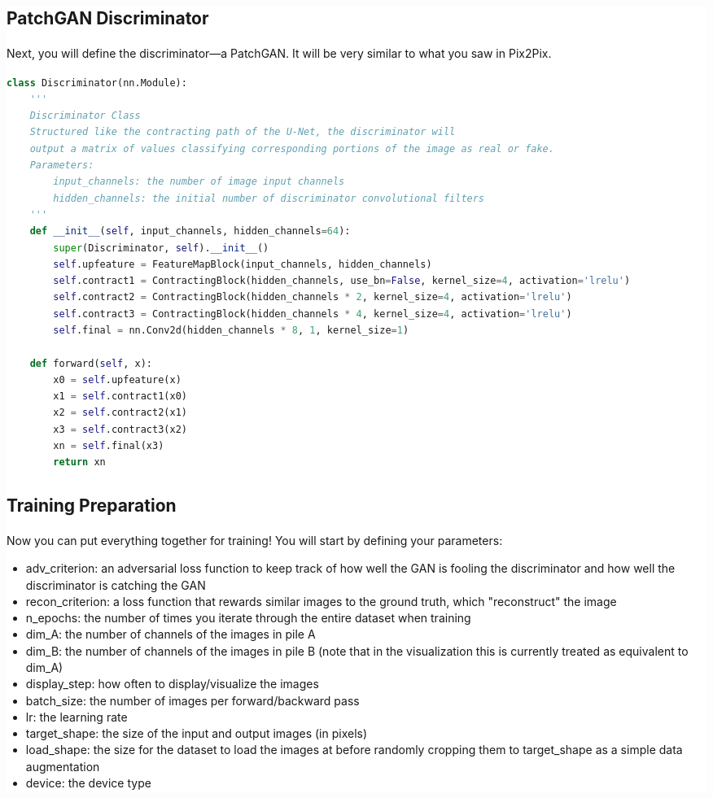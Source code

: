 ## PatchGAN Discriminator

Next, you will define the discriminator—a PatchGAN. It will be very similar to what you saw in Pix2Pix.


```python
class Discriminator(nn.Module):
    '''
    Discriminator Class
    Structured like the contracting path of the U-Net, the discriminator will
    output a matrix of values classifying corresponding portions of the image as real or fake. 
    Parameters:
        input_channels: the number of image input channels
        hidden_channels: the initial number of discriminator convolutional filters
    '''
    def __init__(self, input_channels, hidden_channels=64):
        super(Discriminator, self).__init__()
        self.upfeature = FeatureMapBlock(input_channels, hidden_channels)
        self.contract1 = ContractingBlock(hidden_channels, use_bn=False, kernel_size=4, activation='lrelu')
        self.contract2 = ContractingBlock(hidden_channels * 2, kernel_size=4, activation='lrelu')
        self.contract3 = ContractingBlock(hidden_channels * 4, kernel_size=4, activation='lrelu')
        self.final = nn.Conv2d(hidden_channels * 8, 1, kernel_size=1)

    def forward(self, x):
        x0 = self.upfeature(x)
        x1 = self.contract1(x0)
        x2 = self.contract2(x1)
        x3 = self.contract3(x2)
        xn = self.final(x3)
        return xn
```

## Training Preparation


Now you can put everything together for training! You will start by defining your parameters:

  *   adv_criterion: an adversarial loss function to keep track of how well the GAN is fooling the discriminator and how well the discriminator is catching the GAN
  *   recon_criterion: a loss function that rewards similar images to the ground truth, which "reconstruct" the image
  *   n_epochs: the number of times you iterate through the entire dataset when training
  *   dim_A: the number of channels of the images in pile A
  *   dim_B: the number of channels of the images in pile B (note that in the visualization this is currently treated as equivalent to dim_A)
  *   display_step: how often to display/visualize the images
  *   batch_size: the number of images per forward/backward pass
  *   lr: the learning rate
  *   target_shape: the size of the input and output images (in pixels)
  *   load_shape: the size for the dataset to load the images at before randomly cropping them to target_shape as a simple data augmentation
  *   device: the device type
